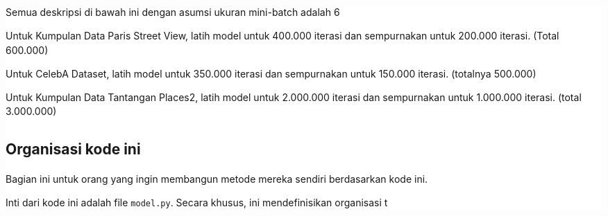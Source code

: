 Semua deskripsi di bawah ini dengan asumsi ukuran mini-batch adalah 6

Untuk Kumpulan Data Paris Street View, latih model untuk 400.000 iterasi dan sempurnakan untuk 200.000 iterasi. (Total 600.000)

Untuk CelebA Dataset, latih model untuk 350.000 iterasi dan sempurnakan untuk 150.000 iterasi. (totalnya 500.000)

Untuk Kumpulan Data Tantangan Places2, latih model untuk 2.000.000 iterasi dan sempurnakan untuk 1.000.000 iterasi. (total 3.000.000)

## Organisasi kode ini

Bagian ini untuk orang yang ingin membangun metode mereka sendiri berdasarkan kode ini.

Inti dari kode ini adalah file `model.py`. Secara khusus, ini mendefinisikan organisasi t
